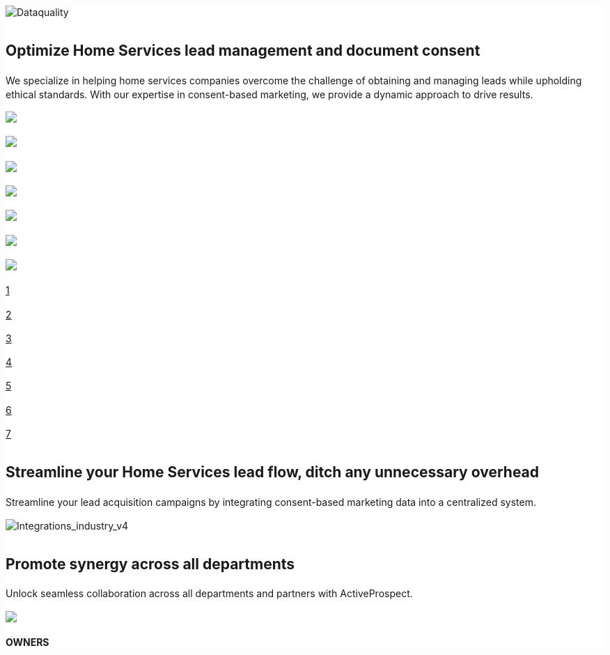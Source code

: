 ![Dataquality](https://activeprospect.com/wp-content/uploads/2023/11/Dataquality.png)

## Optimize Home Services lead management and document consent

We specialize in helping home services companies overcome the challenge of obtaining and managing leads while upholding ethical standards. With our expertise in consent-based marketing, we provide a dynamic approach to drive results.

![](https://activeprospect.com/wp-content/uploads/2023/11/LC_Dashboard-2.png)

![](https://activeprospect.com/wp-content/uploads/2023/11/TF_Certification.png)

![](https://activeprospect.com/wp-content/uploads/2023/11/LC_FlowSetup-1.png)

![](https://activeprospect.com/wp-content/uploads/2023/11/TF_Dashboard.png)

![](https://activeprospect.com/wp-content/uploads/2023/11/LC_ViewLeads.png)

![](https://activeprospect.com/wp-content/uploads/2023/11/TF_SessionReplay.png)

![](https://activeprospect.com/wp-content/uploads/2023/11/TF_Verify.png)

[1](https://activeprospect.com/industry/home-services/)

[2](https://activeprospect.com/industry/home-services/)

[3](https://activeprospect.com/industry/home-services/)

[4](https://activeprospect.com/industry/home-services/)

[5](https://activeprospect.com/industry/home-services/)

[6](https://activeprospect.com/industry/home-services/)

[7](https://activeprospect.com/industry/home-services/)

## Streamline your Home Services lead flow, ditch any unnecessary overhead

Streamline your lead acquisition campaigns by integrating consent-based marketing data into a centralized system.

![Integrations_industry_v4](https://activeprospect.com/wp-content/uploads/2023/11/Integrations_industry_v4.gif)

## Promote synergy across all departments

Unlock seamless collaboration across all departments and partners with ActiveProspect.

[![](https://activeprospect.com/wp-content/uploads/2024/06/Persona3_1_Hero.png)](https://activeprospect.com/data-intelligence-analysts/)

**OWNERS**
